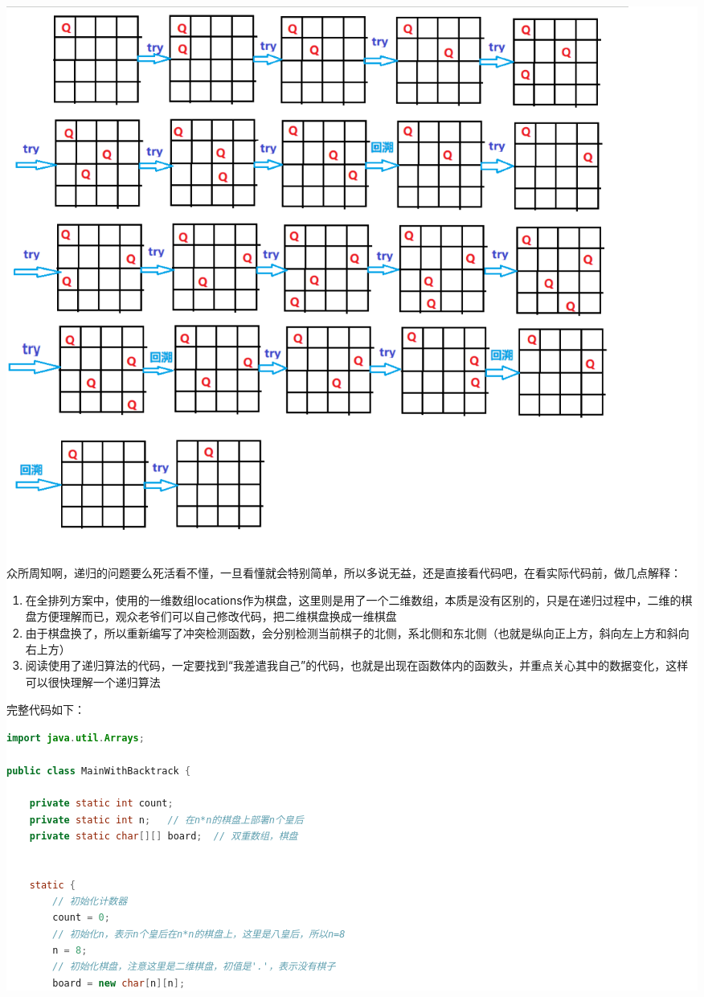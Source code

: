 <img src="/images/algorithm/queens/4_queens_backtrack.png" title="4_queens_backtrack" alt="4_queens_backtrack" style="max-width:90%;margin:auto;" />

众所周知啊，递归的问题要么死活看不懂，一旦看懂就会特别简单，所以多说无益，还是直接看代码吧，在看实际代码前，做几点解释：

1. 在全排列方案中，使用的一维数组locations作为棋盘，这里则是用了一个二维数组，本质是没有区别的，只是在递归过程中，二维的棋盘方便理解而已，观众老爷们可以自己修改代码，把二维棋盘换成一维棋盘
2. 由于棋盘换了，所以重新编写了冲突检测函数，会分别检测当前棋子的北侧，系北侧和东北侧（也就是纵向正上方，斜向左上方和斜向右上方）
3. 阅读使用了递归算法的代码，一定要找到“我差遣我自己”的代码，也就是出现在函数体内的函数头，并重点关心其中的数据变化，这样可以很快理解一个递归算法

完整代码如下：

```java
import java.util.Arrays;

public class MainWithBacktrack {

    private static int count;
    private static int n;   // 在n*n的棋盘上部署n个皇后
    private static char[][] board;  // 双重数组，棋盘


    static {
        // 初始化计数器
        count = 0;
        // 初始化n，表示n个皇后在n*n的棋盘上，这里是八皇后，所以n=8
        n = 8;
        // 初始化棋盘，注意这里是二维棋盘，初值是'.'，表示没有棋子
        board = new char[n][n];
```